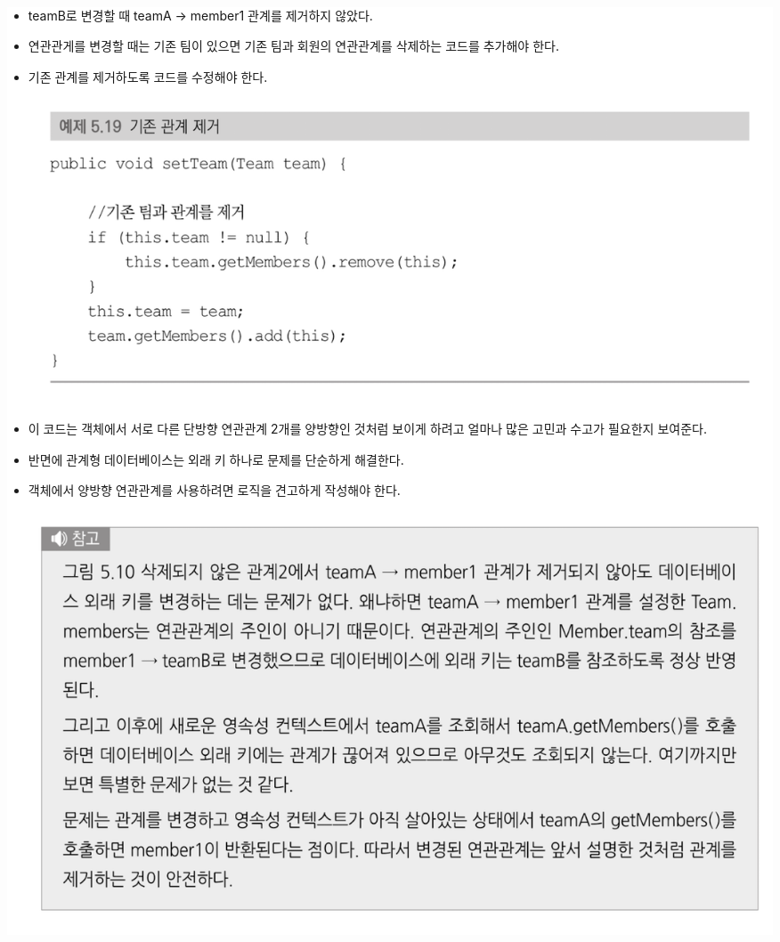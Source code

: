 - teamB로 변경할 때 teamA → member1 관계를 제거하지 않았다.
- 연관관게를 변경할 때는 기존 팀이 있으면 기존 팀과 회원의 연관관계를 삭제하는 코드를 추가해야 한다.
- 기존 관계를 제거하도록 코드를 수정해야 한다.
    
    ![스크린샷 2025-03-23 오후 3.29.13.png](images/스크린샷_2025-03-23_오후_3.29.13.png)
    
- 이 코드는 객체에서 서로 다른 단방향 연관관계 2개를 양방향인 것처럼 보이게 하려고 얼마나 많은 고민과 수고가 필요한지 보여준다.
- 반면에 관계형 데이터베이스는 외래 키 하나로 문제를 단순하게 해결한다.
- 객체에서 양방향 연관관계를 사용하려면 로직을 견고하게 작성해야 한다.
    
    ![스크린샷 2025-03-23 오후 3.30.06.png](images/스크린샷_2025-03-23_오후_3.30.06.png)
    